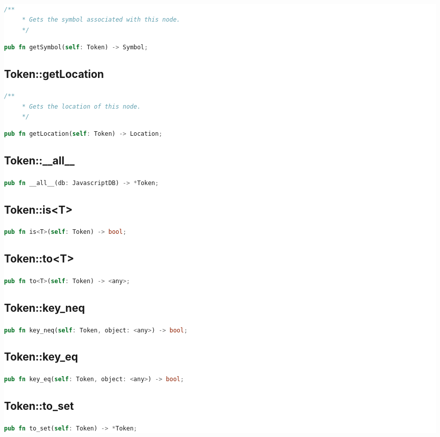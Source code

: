 ```rust
/**
     * Gets the symbol associated with this node.
     */
```
```rust
pub fn getSymbol(self: Token) -> Symbol;
```
## Token::getLocation

```rust
/**
     * Gets the location of this node.
     */
```
```rust
pub fn getLocation(self: Token) -> Location;
```
## Token::\_\_all\_\_

```rust
pub fn __all__(db: JavascriptDB) -> *Token;
```
## Token::is\<T\>

```rust
pub fn is<T>(self: Token) -> bool;
```
## Token::to\<T\>

```rust
pub fn to<T>(self: Token) -> <any>;
```
## Token::key\_neq

```rust
pub fn key_neq(self: Token, object: <any>) -> bool;
```
## Token::key\_eq

```rust
pub fn key_eq(self: Token, object: <any>) -> bool;
```
## Token::to\_set

```rust
pub fn to_set(self: Token) -> *Token;
```

